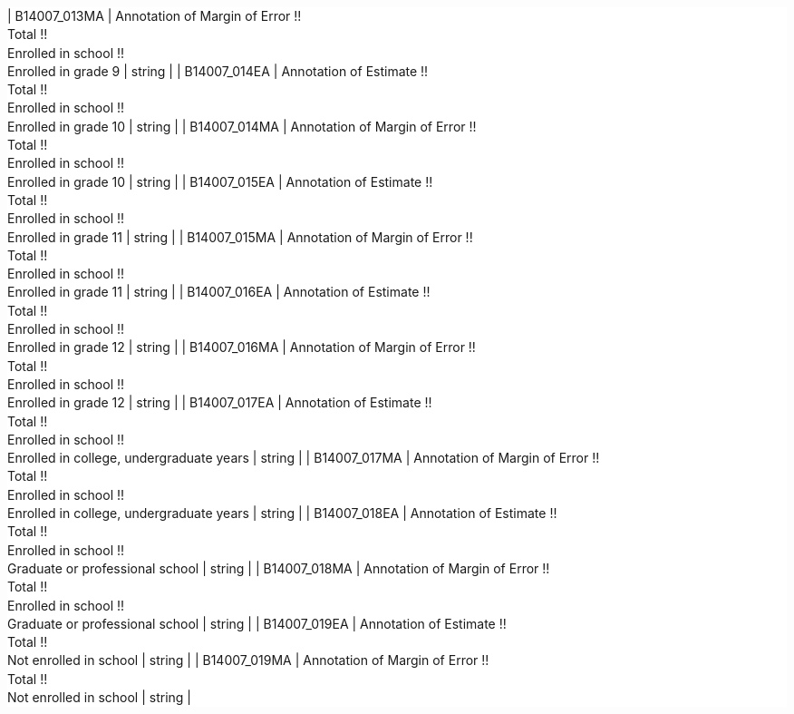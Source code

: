 | B14007_013MA | Annotation of Margin of Error !!<br>Total !!<br>Enrolled in school !!<br>Enrolled in grade 9 | string |
| B14007_014EA | Annotation of Estimate !!<br>Total !!<br>Enrolled in school !!<br>Enrolled in grade 10 | string |
| B14007_014MA | Annotation of Margin of Error !!<br>Total !!<br>Enrolled in school !!<br>Enrolled in grade 10 | string |
| B14007_015EA | Annotation of Estimate !!<br>Total !!<br>Enrolled in school !!<br>Enrolled in grade 11 | string |
| B14007_015MA | Annotation of Margin of Error !!<br>Total !!<br>Enrolled in school !!<br>Enrolled in grade 11 | string |
| B14007_016EA | Annotation of Estimate !!<br>Total !!<br>Enrolled in school !!<br>Enrolled in grade 12 | string |
| B14007_016MA | Annotation of Margin of Error !!<br>Total !!<br>Enrolled in school !!<br>Enrolled in grade 12 | string |
| B14007_017EA | Annotation of Estimate !!<br>Total !!<br>Enrolled in school !!<br>Enrolled in college, undergraduate years | string |
| B14007_017MA | Annotation of Margin of Error !!<br>Total !!<br>Enrolled in school !!<br>Enrolled in college, undergraduate years | string |
| B14007_018EA | Annotation of Estimate !!<br>Total !!<br>Enrolled in school !!<br>Graduate or professional school | string |
| B14007_018MA | Annotation of Margin of Error !!<br>Total !!<br>Enrolled in school !!<br>Graduate or professional school | string |
| B14007_019EA | Annotation of Estimate !!<br>Total !!<br>Not enrolled in school | string |
| B14007_019MA | Annotation of Margin of Error !!<br>Total !!<br>Not enrolled in school | string |

